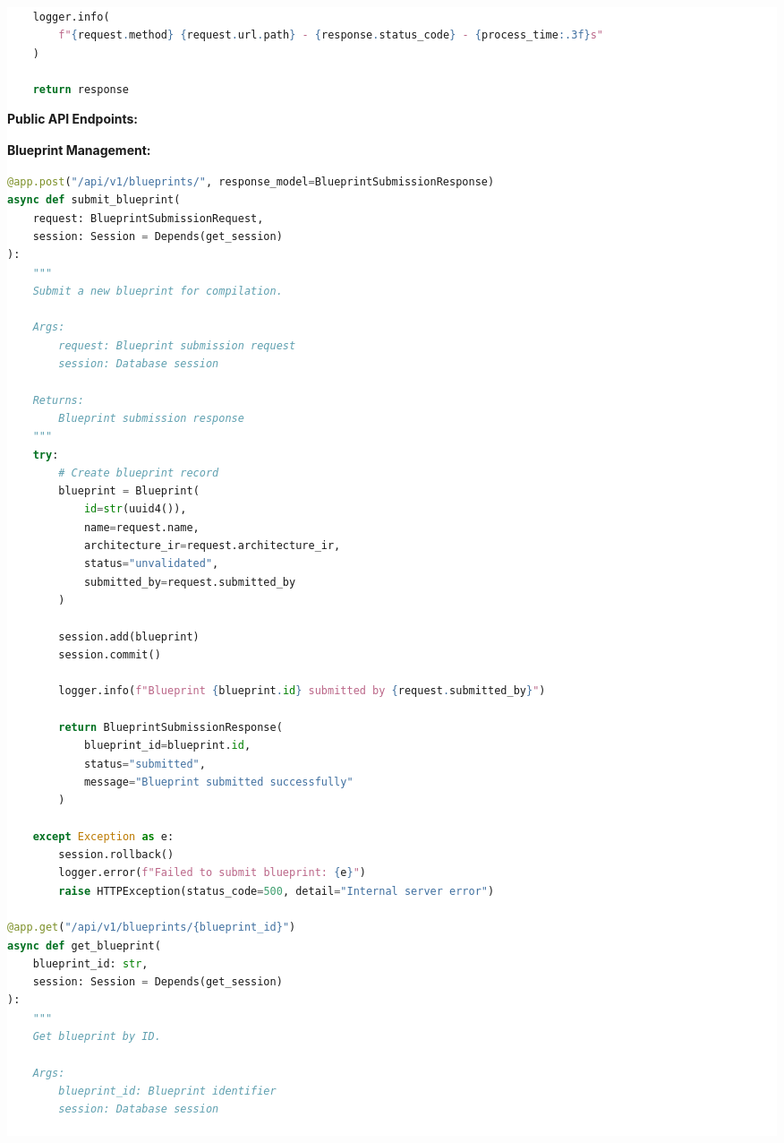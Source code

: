 ```python
    logger.info(
        f"{request.method} {request.url.path} - {response.status_code} - {process_time:.3f}s"
    )
    
    return response
```

**Public API Endpoints:**

**Blueprint Management:**
```python
@app.post("/api/v1/blueprints/", response_model=BlueprintSubmissionResponse)
async def submit_blueprint(
    request: BlueprintSubmissionRequest,
    session: Session = Depends(get_session)
):
    """
    Submit a new blueprint for compilation.
    
    Args:
        request: Blueprint submission request
        session: Database session
        
    Returns:
        Blueprint submission response
    """
    try:
        # Create blueprint record
        blueprint = Blueprint(
            id=str(uuid4()),
            name=request.name,
            architecture_ir=request.architecture_ir,
            status="unvalidated",
            submitted_by=request.submitted_by
        )
        
        session.add(blueprint)
        session.commit()
        
        logger.info(f"Blueprint {blueprint.id} submitted by {request.submitted_by}")
        
        return BlueprintSubmissionResponse(
            blueprint_id=blueprint.id,
            status="submitted",
            message="Blueprint submitted successfully"
        )
        
    except Exception as e:
        session.rollback()
        logger.error(f"Failed to submit blueprint: {e}")
        raise HTTPException(status_code=500, detail="Internal server error")

@app.get("/api/v1/blueprints/{blueprint_id}")
async def get_blueprint(
    blueprint_id: str,
    session: Session = Depends(get_session)
):
    """
    Get blueprint by ID.
    
    Args:
        blueprint_id: Blueprint identifier
        session: Database session
        
```